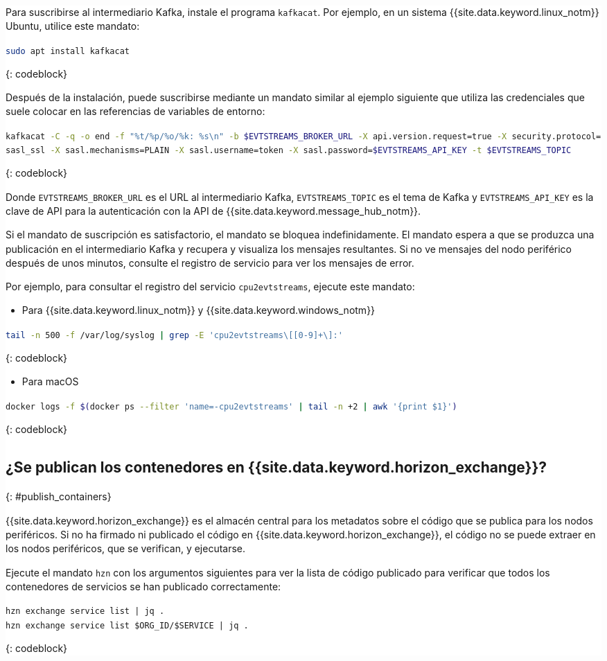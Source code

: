 Para suscribirse al intermediario Kafka, instale el programa `kafkacat`. Por ejemplo, en un sistema {{site.data.keyword.linux_notm}} Ubuntu, utilice este mandato:

```bash
sudo apt install kafkacat
```
{: codeblock}

Después de la instalación, puede suscribirse mediante un mandato similar al ejemplo siguiente que utiliza las credenciales que suele colocar en las referencias de variables de entorno:

```bash
kafkacat -C -q -o end -f "%t/%p/%o/%k: %s\n" -b $EVTSTREAMS_BROKER_URL -X api.version.request=true -X security.protocol=sasl_ssl -X sasl.mechanisms=PLAIN -X sasl.username=token -X sasl.password=$EVTSTREAMS_API_KEY -t $EVTSTREAMS_TOPIC
```
{: codeblock}

Donde `EVTSTREAMS_BROKER_URL` es el URL al intermediario Kafka, `EVTSTREAMS_TOPIC` es el tema de Kafka y `EVTSTREAMS_API_KEY` es la clave de API para la autenticación con la API de {{site.data.keyword.message_hub_notm}}.

Si el mandato de suscripción es satisfactorio, el mandato se bloquea indefinidamente. El mandato espera a que se produzca una publicación en el intermediario Kafka y recupera y visualiza los mensajes resultantes. Si no ve mensajes del nodo periférico después de unos minutos, consulte el registro de servicio para ver los mensajes de error.

Por ejemplo, para consultar el registro del servicio `cpu2evtstreams`, ejecute este mandato:

* Para {{site.data.keyword.linux_notm}} y {{site.data.keyword.windows_notm}} 

```bash
tail -n 500 -f /var/log/syslog | grep -E 'cpu2evtstreams\[[0-9]+\]:'
```
{: codeblock}

* Para macOS

```bash
docker logs -f $(docker ps --filter 'name=-cpu2evtstreams' | tail -n +2 | awk '{print $1}')
```
{: codeblock}

## ¿Se publican los contenedores en {{site.data.keyword.horizon_exchange}}?
{: #publish_containers}

{{site.data.keyword.horizon_exchange}} es el almacén central para los metadatos sobre el código que se publica para los nodos periféricos. Si no ha firmado ni publicado el código en {{site.data.keyword.horizon_exchange}}, el código no se puede extraer en los nodos periféricos, que se verifican, y ejecutarse.

Ejecute el mandato `hzn` con los argumentos siguientes para ver la lista de código publicado para verificar que todos los contenedores de servicios se han publicado correctamente:

```
hzn exchange service list | jq .
hzn exchange service list $ORG_ID/$SERVICE | jq .
```
{: codeblock}
